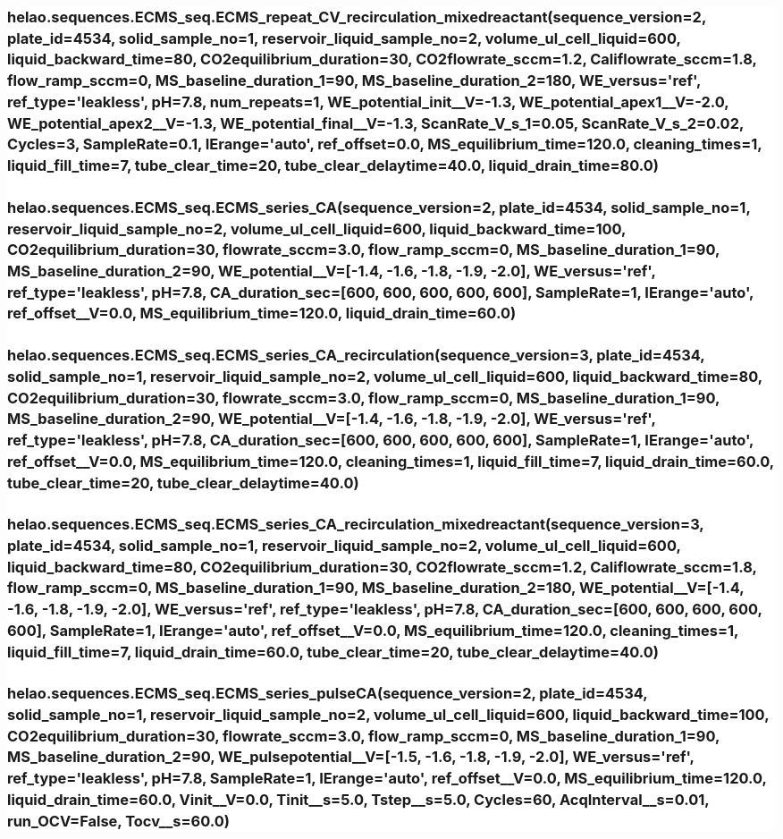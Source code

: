 ### helao.sequences.ECMS_seq.ECMS_repeat_CV_recirculation_mixedreactant(sequence_version=2, plate_id=4534, solid_sample_no=1, reservoir_liquid_sample_no=2, volume_ul_cell_liquid=600, liquid_backward_time=80, CO2equilibrium_duration=30, CO2flowrate_sccm=1.2, Califlowrate_sccm=1.8, flow_ramp_sccm=0, MS_baseline_duration_1=90, MS_baseline_duration_2=180, WE_versus='ref', ref_type='leakless', pH=7.8, num_repeats=1, WE_potential_init_\_V=-1.3, WE_potential_apex1_\_V=-2.0, WE_potential_apex2_\_V=-1.3, WE_potential_final_\_V=-1.3, ScanRate_V_s_1=0.05, ScanRate_V_s_2=0.02, Cycles=3, SampleRate=0.1, IErange='auto', ref_offset=0.0, MS_equilibrium_time=120.0, cleaning_times=1, liquid_fill_time=7, tube_clear_time=20, tube_clear_delaytime=40.0, liquid_drain_time=80.0)

### helao.sequences.ECMS_seq.ECMS_series_CA(sequence_version=2, plate_id=4534, solid_sample_no=1, reservoir_liquid_sample_no=2, volume_ul_cell_liquid=600, liquid_backward_time=100, CO2equilibrium_duration=30, flowrate_sccm=3.0, flow_ramp_sccm=0, MS_baseline_duration_1=90, MS_baseline_duration_2=90, WE_potential_\_V=[-1.4, -1.6, -1.8, -1.9, -2.0], WE_versus='ref', ref_type='leakless', pH=7.8, CA_duration_sec=[600, 600, 600, 600, 600], SampleRate=1, IErange='auto', ref_offset_\_V=0.0, MS_equilibrium_time=120.0, liquid_drain_time=60.0)

### helao.sequences.ECMS_seq.ECMS_series_CA_recirculation(sequence_version=3, plate_id=4534, solid_sample_no=1, reservoir_liquid_sample_no=2, volume_ul_cell_liquid=600, liquid_backward_time=80, CO2equilibrium_duration=30, flowrate_sccm=3.0, flow_ramp_sccm=0, MS_baseline_duration_1=90, MS_baseline_duration_2=90, WE_potential_\_V=[-1.4, -1.6, -1.8, -1.9, -2.0], WE_versus='ref', ref_type='leakless', pH=7.8, CA_duration_sec=[600, 600, 600, 600, 600], SampleRate=1, IErange='auto', ref_offset_\_V=0.0, MS_equilibrium_time=120.0, cleaning_times=1, liquid_fill_time=7, liquid_drain_time=60.0, tube_clear_time=20, tube_clear_delaytime=40.0)

### helao.sequences.ECMS_seq.ECMS_series_CA_recirculation_mixedreactant(sequence_version=3, plate_id=4534, solid_sample_no=1, reservoir_liquid_sample_no=2, volume_ul_cell_liquid=600, liquid_backward_time=80, CO2equilibrium_duration=30, CO2flowrate_sccm=1.2, Califlowrate_sccm=1.8, flow_ramp_sccm=0, MS_baseline_duration_1=90, MS_baseline_duration_2=180, WE_potential_\_V=[-1.4, -1.6, -1.8, -1.9, -2.0], WE_versus='ref', ref_type='leakless', pH=7.8, CA_duration_sec=[600, 600, 600, 600, 600], SampleRate=1, IErange='auto', ref_offset_\_V=0.0, MS_equilibrium_time=120.0, cleaning_times=1, liquid_fill_time=7, liquid_drain_time=60.0, tube_clear_time=20, tube_clear_delaytime=40.0)

### helao.sequences.ECMS_seq.ECMS_series_pulseCA(sequence_version=2, plate_id=4534, solid_sample_no=1, reservoir_liquid_sample_no=2, volume_ul_cell_liquid=600, liquid_backward_time=100, CO2equilibrium_duration=30, flowrate_sccm=3.0, flow_ramp_sccm=0, MS_baseline_duration_1=90, MS_baseline_duration_2=90, WE_pulsepotential_\_V=[-1.5, -1.6, -1.8, -1.9, -2.0], WE_versus='ref', ref_type='leakless', pH=7.8, SampleRate=1, IErange='auto', ref_offset_\_V=0.0, MS_equilibrium_time=120.0, liquid_drain_time=60.0, Vinit_\_V=0.0, Tinit_\_s=5.0, Tstep_\_s=5.0, Cycles=60, AcqInterval_\_s=0.01, run_OCV=False, Tocv_\_s=60.0)
